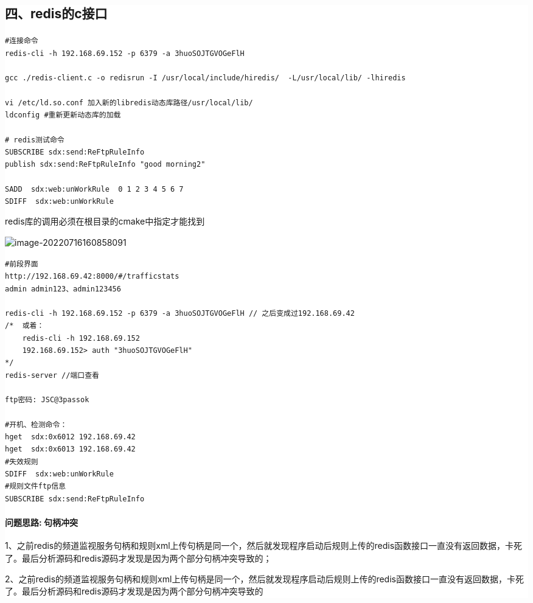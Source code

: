 ## 四、redis的c接口

```less
#连接命令
redis-cli -h 192.168.69.152 -p 6379 -a 3huoSOJTGVOGeFlH

gcc ./redis-client.c -o redisrun -I /usr/local/include/hiredis/  -L/usr/local/lib/ -lhiredis

vi /etc/ld.so.conf 加入新的libredis动态库路径/usr/local/lib/        
ldconfig #重新更新动态库的加载

# redis测试命令
SUBSCRIBE sdx:send:ReFtpRuleInfo
publish sdx:send:ReFtpRuleInfo "good morning2"

SADD  sdx:web:unWorkRule  0 1 2 3 4 5 6 7
SDIFF  sdx:web:unWorkRule
```



redis库的调用必须在根目录的cmake中指定才能找到

![image-20220716160858091](C:\Users\月久矢\AppData\Roaming\Typora\typora-user-images\image-20220716160858091.png)

```less
#前段界面
http://192.168.69.42:8000/#/trafficstats  
admin admin123、admin123456

redis-cli -h 192.168.69.152 -p 6379 -a 3huoSOJTGVOGeFlH // 之后变成过192.168.69.42
/* 	或着：
	redis-cli -h 192.168.69.152
	192.168.69.152> auth "3huoSOJTGVOGeFlH" 
*/
redis-server //端口查看 

ftp密码: JSC@3passok

#开机、检测命令：
hget  sdx:0x6012 192.168.69.42
hget  sdx:0x6013 192.168.69.42
#失效规则
SDIFF  sdx:web:unWorkRule
#规则文件ftp信息
SUBSCRIBE sdx:send:ReFtpRuleInfo
```

#### 问题思路: 句柄冲突

1、之前redis的频道监视服务句柄和规则xml上传句柄是同一个，然后就发现程序启动后规则上传的redis函数接口一直没有返回数据，卡死了。最后分析源码和redis源码才发现是因为两个部分句柄冲突导致的；

2、之前redis的频道监视服务句柄和规则xml上传句柄是同一个，然后就发现程序启动后规则上传的redis函数接口一直没有返回数据，卡死了。最后分析源码和redis源码才发现是因为两个部分句柄冲突导致的
